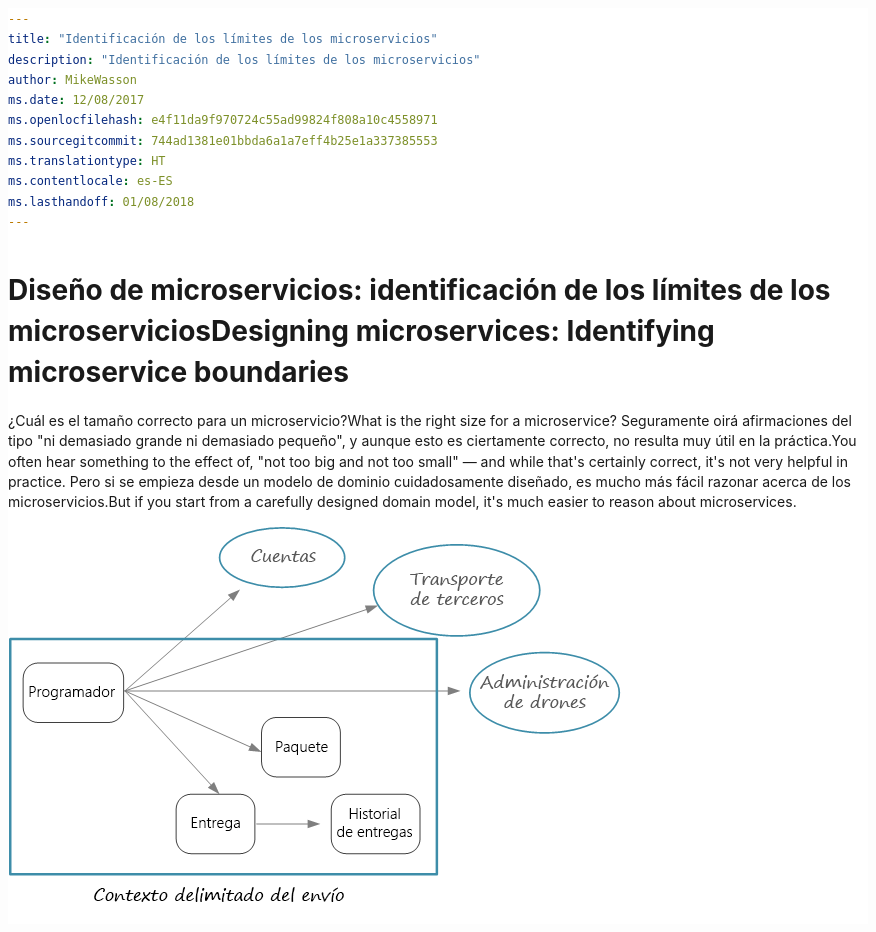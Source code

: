 ```yaml
---
title: "Identificación de los límites de los microservicios"
description: "Identificación de los límites de los microservicios"
author: MikeWasson
ms.date: 12/08/2017
ms.openlocfilehash: e4f11da9f970724c55ad99824f808a10c4558971
ms.sourcegitcommit: 744ad1381e01bbda6a1a7eff4b25e1a337385553
ms.translationtype: HT
ms.contentlocale: es-ES
ms.lasthandoff: 01/08/2018
---
```

# <a name="designing-microservices-identifying-microservice-boundaries"></a><span data-ttu-id="3dfac-103">Diseño de microservicios: identificación de los límites de los microservicios</span><span class="sxs-lookup"><span data-stu-id="3dfac-103">Designing microservices: Identifying microservice boundaries</span></span>

<span data-ttu-id="3dfac-104">¿Cuál es el tamaño correcto para un microservicio?</span><span class="sxs-lookup"><span data-stu-id="3dfac-104">What is the right size for a microservice?</span></span> <span data-ttu-id="3dfac-105">Seguramente oirá afirmaciones del tipo "ni demasiado grande ni demasiado pequeño", y aunque esto es ciertamente correcto, no resulta muy útil en la práctica.</span><span class="sxs-lookup"><span data-stu-id="3dfac-105">You often hear something to the effect of, "not too big and not too small" &mdash; and while that's certainly correct, it's not very helpful in practice.</span></span> <span data-ttu-id="3dfac-106">Pero si se empieza desde un modelo de dominio cuidadosamente diseñado, es mucho más fácil razonar acerca de los microservicios.</span><span class="sxs-lookup"><span data-stu-id="3dfac-106">But if you start from a carefully designed domain model, it's much easier to reason about microservices.</span></span>

![](./images/bounded-contexts.png)
